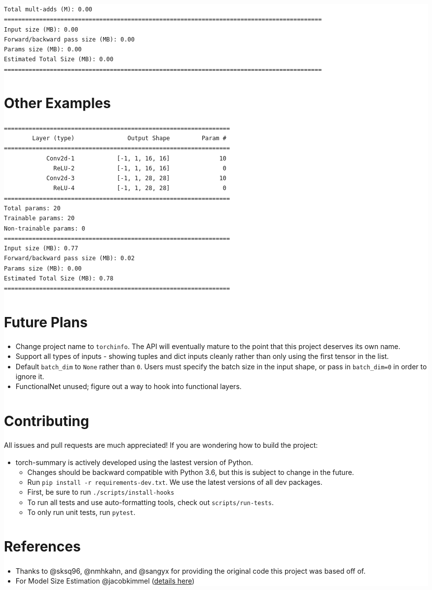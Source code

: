 ```
Total mult-adds (M): 0.00
==========================================================================================
Input size (MB): 0.00
Forward/backward pass size (MB): 0.00
Params size (MB): 0.00
Estimated Total Size (MB): 0.00
==========================================================================================
```

# Other Examples
```
================================================================
        Layer (type)               Output Shape         Param #
================================================================
            Conv2d-1            [-1, 1, 16, 16]              10
              ReLU-2            [-1, 1, 16, 16]               0
            Conv2d-3            [-1, 1, 28, 28]              10
              ReLU-4            [-1, 1, 28, 28]               0
================================================================
Total params: 20
Trainable params: 20
Non-trainable params: 0
================================================================
Input size (MB): 0.77
Forward/backward pass size (MB): 0.02
Params size (MB): 0.00
Estimated Total Size (MB): 0.78
================================================================
```

# Future Plans
- Change project name to `torchinfo`. The API will eventually mature to the point that this project deserves its own name.
- Support all types of inputs - showing tuples and dict inputs cleanly rather than only using the first tensor in the list.
- Default `batch_dim` to `None` rather than `0`. Users must specify the batch size in the input shape, or pass in `batch_dim=0` in order to ignore it.
- FunctionalNet unused; figure out a way to hook into functional layers.

# Contributing
All issues and pull requests are much appreciated! If you are wondering how to build the project:

- torch-summary is actively developed using the lastest version of Python.
    - Changes should be backward compatible with Python 3.6, but this is subject to change in the future.
    - Run `pip install -r requirements-dev.txt`. We use the latest versions of all dev packages.
    - First, be sure to run `./scripts/install-hooks`
    - To run all tests and use auto-formatting tools, check out `scripts/run-tests`.
    - To only run unit tests, run `pytest`.

# References
- Thanks to @sksq96, @nmhkahn, and @sangyx for providing the original code this project was based off of.
- For Model Size Estimation @jacobkimmel ([details here](https://github.com/sksq96/pytorch-summary/pull/21))
